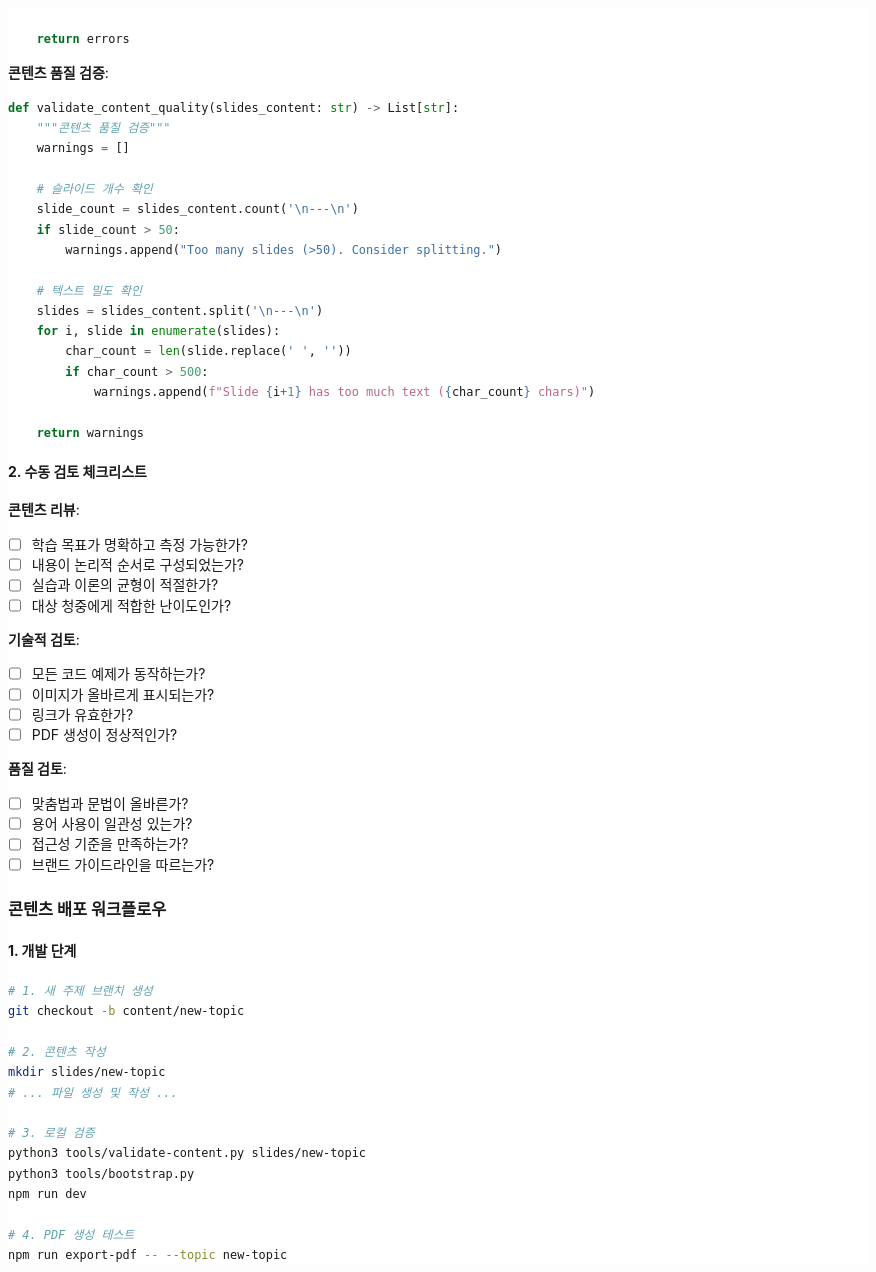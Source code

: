 ```python

    return errors
```

**콘텐츠 품질 검증**:
```python
def validate_content_quality(slides_content: str) -> List[str]:
    """콘텐츠 품질 검증"""
    warnings = []

    # 슬라이드 개수 확인
    slide_count = slides_content.count('\n---\n')
    if slide_count > 50:
        warnings.append("Too many slides (>50). Consider splitting.")

    # 텍스트 밀도 확인
    slides = slides_content.split('\n---\n')
    for i, slide in enumerate(slides):
        char_count = len(slide.replace(' ', ''))
        if char_count > 500:
            warnings.append(f"Slide {i+1} has too much text ({char_count} chars)")

    return warnings
```

#### 2. 수동 검토 체크리스트

**콘텐츠 리뷰**:
- [ ] 학습 목표가 명확하고 측정 가능한가?
- [ ] 내용이 논리적 순서로 구성되었는가?
- [ ] 실습과 이론의 균형이 적절한가?
- [ ] 대상 청중에게 적합한 난이도인가?

**기술적 검토**:
- [ ] 모든 코드 예제가 동작하는가?
- [ ] 이미지가 올바르게 표시되는가?
- [ ] 링크가 유효한가?
- [ ] PDF 생성이 정상적인가?

**품질 검토**:
- [ ] 맞춤법과 문법이 올바른가?
- [ ] 용어 사용이 일관성 있는가?
- [ ] 접근성 기준을 만족하는가?
- [ ] 브랜드 가이드라인을 따르는가?

### 콘텐츠 배포 워크플로우

#### 1. 개발 단계
```bash
# 1. 새 주제 브랜치 생성
git checkout -b content/new-topic

# 2. 콘텐츠 작성
mkdir slides/new-topic
# ... 파일 생성 및 작성 ...

# 3. 로컬 검증
python3 tools/validate-content.py slides/new-topic
python3 tools/bootstrap.py
npm run dev

# 4. PDF 생성 테스트
npm run export-pdf -- --topic new-topic
```
